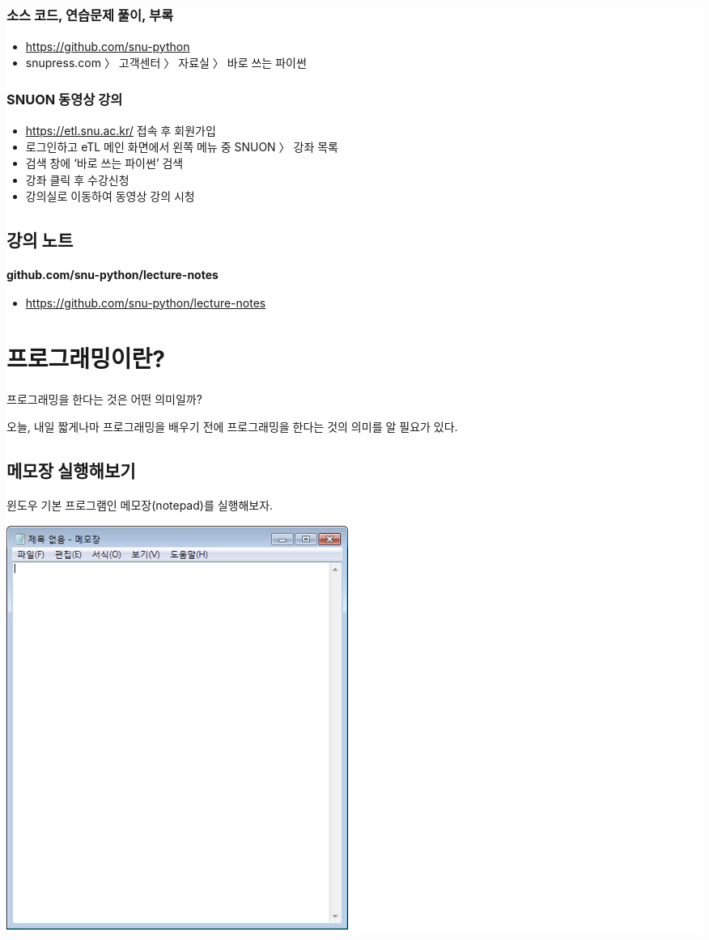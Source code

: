 ### 소스 코드, 연습문제 풀이, 부록
- <https://github.com/snu-python>  
- snupress.com 〉 고객센터 〉 자료실 〉 바로 쓰는 파이썬 

### SNUON 동영상 강의
- <https://etl.snu.ac.kr/> 접속 후 회원가입
- 로그인하고 eTL 메인 화면에서 왼쪽 메뉴 중 SNUON 〉 강좌 목록
- 검색 창에 ‘바로 쓰는 파이썬’ 검색
- 강좌 클릭 후 수강신청
- 강의실로 이동하여 동영상 강의 시청

## 강의 노트

**github.com/snu-python/lecture-notes**
- <https://github.com/snu-python/lecture-notes>

# 프로그래밍이란?

프로그래밍을 한다는 것은 어떤 의미일까?

오늘, 내일 짧게나마 프로그래밍을 배우기 전에 프로그래밍을 한다는 것의 의미를 알 필요가 있다.

## 메모장 실행해보기

윈도우 기본 프로그램인 메모장(notepad)를 실행해보자.

![notepad](img/ch01-notepad.png)
